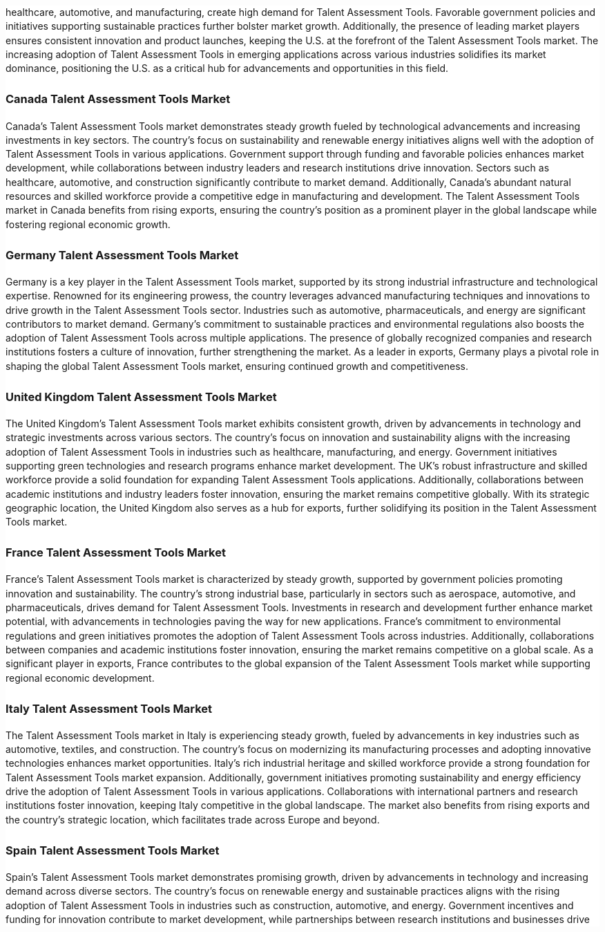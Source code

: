 healthcare, automotive, and manufacturing, create high demand for Talent Assessment Tools. Favorable government policies and initiatives supporting sustainable practices further bolster market growth. Additionally, the presence of leading market players ensures consistent innovation and product launches, keeping the U.S. at the forefront of the Talent Assessment Tools market. The increasing adoption of Talent Assessment Tools in emerging applications across various industries solidifies its market dominance, positioning the U.S. as a critical hub for advancements and opportunities in this field.</p><h3>Canada Talent Assessment Tools Market</h3><p>Canada&rsquo;s Talent Assessment Tools market demonstrates steady growth fueled by technological advancements and increasing investments in key sectors. The country&rsquo;s focus on sustainability and renewable energy initiatives aligns well with the adoption of Talent Assessment Tools in various applications. Government support through funding and favorable policies enhances market development, while collaborations between industry leaders and research institutions drive innovation. Sectors such as healthcare, automotive, and construction significantly contribute to market demand. Additionally, Canada&rsquo;s abundant natural resources and skilled workforce provide a competitive edge in manufacturing and development. The Talent Assessment Tools market in Canada benefits from rising exports, ensuring the country&rsquo;s position as a prominent player in the global landscape while fostering regional economic growth.</p><h3>Germany Talent Assessment Tools Market</h3><p>Germany is a key player in the Talent Assessment Tools market, supported by its strong industrial infrastructure and technological expertise. Renowned for its engineering prowess, the country leverages advanced manufacturing techniques and innovations to drive growth in the Talent Assessment Tools sector. Industries such as automotive, pharmaceuticals, and energy are significant contributors to market demand. Germany&rsquo;s commitment to sustainable practices and environmental regulations also boosts the adoption of Talent Assessment Tools across multiple applications. The presence of globally recognized companies and research institutions fosters a culture of innovation, further strengthening the market. As a leader in exports, Germany plays a pivotal role in shaping the global Talent Assessment Tools market, ensuring continued growth and competitiveness.</p><h3>United Kingdom Talent Assessment Tools Market</h3><p>The United Kingdom&rsquo;s Talent Assessment Tools market exhibits consistent growth, driven by advancements in technology and strategic investments across various sectors. The country&rsquo;s focus on innovation and sustainability aligns with the increasing adoption of Talent Assessment Tools in industries such as healthcare, manufacturing, and energy. Government initiatives supporting green technologies and research programs enhance market development. The UK&rsquo;s robust infrastructure and skilled workforce provide a solid foundation for expanding Talent Assessment Tools applications. Additionally, collaborations between academic institutions and industry leaders foster innovation, ensuring the market remains competitive globally. With its strategic geographic location, the United Kingdom also serves as a hub for exports, further solidifying its position in the Talent Assessment Tools market.</p><h3>France Talent Assessment Tools Market</h3><p>France&rsquo;s Talent Assessment Tools market is characterized by steady growth, supported by government policies promoting innovation and sustainability. The country&rsquo;s strong industrial base, particularly in sectors such as aerospace, automotive, and pharmaceuticals, drives demand for Talent Assessment Tools. Investments in research and development further enhance market potential, with advancements in technologies paving the way for new applications. France&rsquo;s commitment to environmental regulations and green initiatives promotes the adoption of Talent Assessment Tools across industries. Additionally, collaborations between companies and academic institutions foster innovation, ensuring the market remains competitive on a global scale. As a significant player in exports, France contributes to the global expansion of the Talent Assessment Tools market while supporting regional economic development.</p><h3>Italy Talent Assessment Tools Market</h3><p>The Talent Assessment Tools market in Italy is experiencing steady growth, fueled by advancements in key industries such as automotive, textiles, and construction. The country&rsquo;s focus on modernizing its manufacturing processes and adopting innovative technologies enhances market opportunities. Italy&rsquo;s rich industrial heritage and skilled workforce provide a strong foundation for Talent Assessment Tools market expansion. Additionally, government initiatives promoting sustainability and energy efficiency drive the adoption of Talent Assessment Tools in various applications. Collaborations with international partners and research institutions foster innovation, keeping Italy competitive in the global landscape. The market also benefits from rising exports and the country&rsquo;s strategic location, which facilitates trade across Europe and beyond.</p><h3>Spain Talent Assessment Tools Market</h3><p>Spain&rsquo;s Talent Assessment Tools market demonstrates promising growth, driven by advancements in technology and increasing demand across diverse sectors. The country&rsquo;s focus on renewable energy and sustainable practices aligns with the rising adoption of Talent Assessment Tools in industries such as construction, automotive, and energy. Government incentives and funding for innovation contribute to market development, while partnerships between research institutions and businesses drive